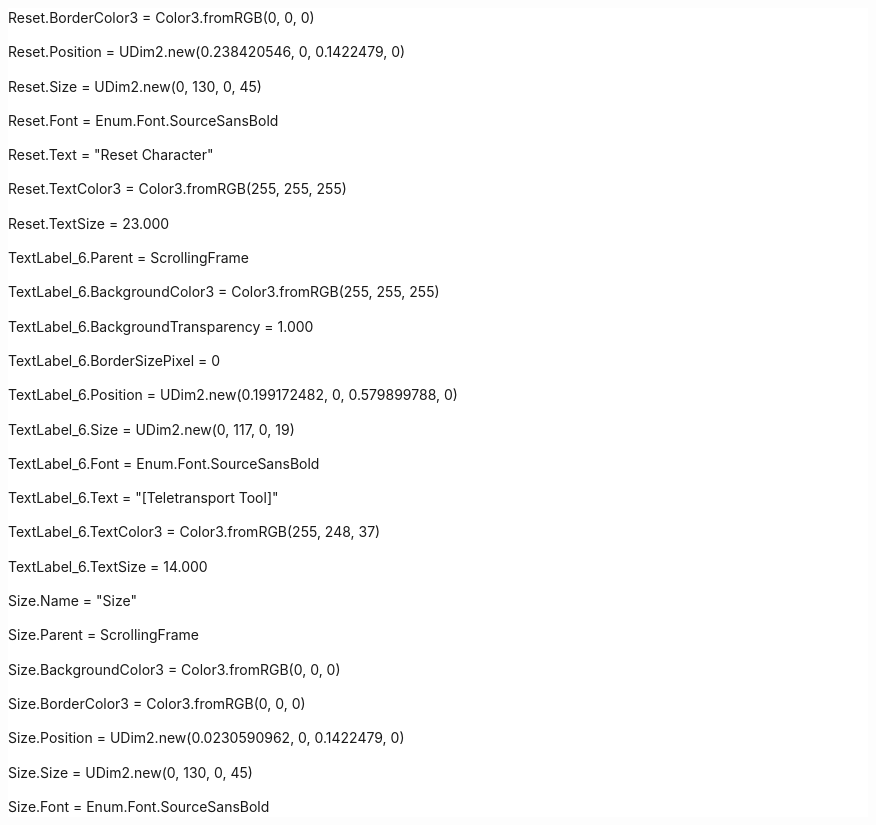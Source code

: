 
Reset.BorderColor3 = Color3.fromRGB(0, 0, 0)


Reset.Position = UDim2.new(0.238420546, 0, 0.1422479, 0)


Reset.Size = UDim2.new(0, 130, 0, 45)


Reset.Font = Enum.Font.SourceSansBold


Reset.Text = "Reset Character"


Reset.TextColor3 = Color3.fromRGB(255, 255, 255)


Reset.TextSize = 23.000



TextLabel_6.Parent = ScrollingFrame


TextLabel_6.BackgroundColor3 = Color3.fromRGB(255, 255, 255)


TextLabel_6.BackgroundTransparency = 1.000


TextLabel_6.BorderSizePixel = 0


TextLabel_6.Position = UDim2.new(0.199172482, 0, 0.579899788, 0)


TextLabel_6.Size = UDim2.new(0, 117, 0, 19)


TextLabel_6.Font = Enum.Font.SourceSansBold


TextLabel_6.Text = "[Teletransport Tool]"


TextLabel_6.TextColor3 = Color3.fromRGB(255, 248, 37)


TextLabel_6.TextSize = 14.000



Size.Name = "Size"


Size.Parent = ScrollingFrame


Size.BackgroundColor3 = Color3.fromRGB(0, 0, 0)


Size.BorderColor3 = Color3.fromRGB(0, 0, 0)


Size.Position = UDim2.new(0.0230590962, 0, 0.1422479, 0)


Size.Size = UDim2.new(0, 130, 0, 45)


Size.Font = Enum.Font.SourceSansBold

